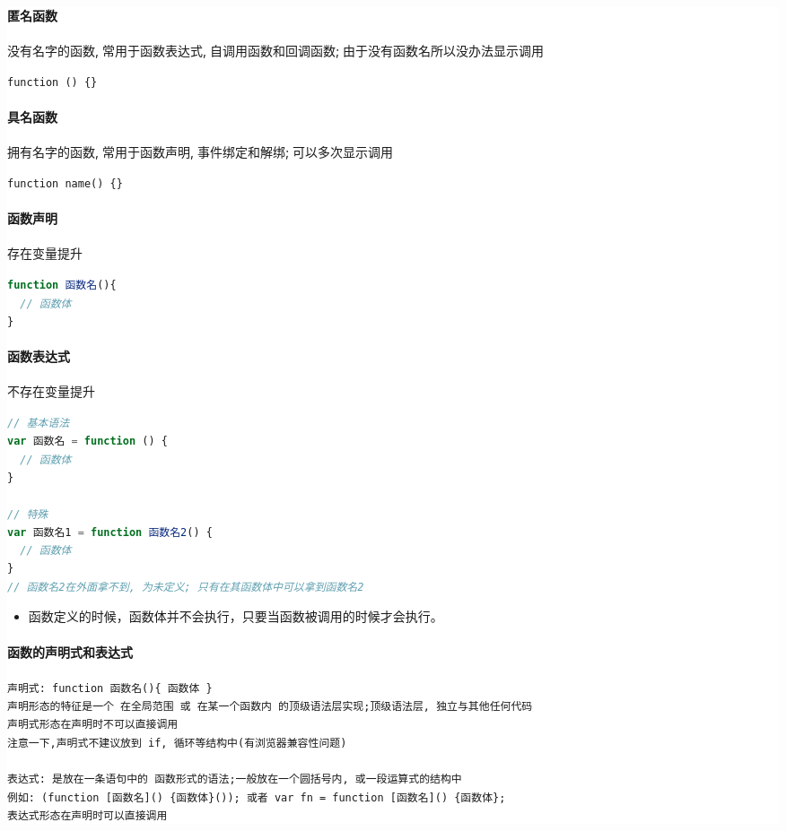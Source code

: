 #### 匿名函数

没有名字的函数, 常用于函数表达式, 自调用函数和回调函数; 由于没有函数名所以没办法显示调用

```
function () {}
```

#### 具名函数

拥有名字的函数, 常用于函数声明, 事件绑定和解绑; 可以多次显示调用

```
function name() {}
```

#### 函数声明

存在变量提升

```javascript
function 函数名(){
  // 函数体
}
```

#### 函数表达式

不存在变量提升

```js
// 基本语法
var 函数名 = function () {
  // 函数体
}

// 特殊
var 函数名1 = function 函数名2() {
  // 函数体
}
// 函数名2在外面拿不到, 为未定义; 只有在其函数体中可以拿到函数名2
```

+ 函数定义的时候，函数体并不会执行，只要当函数被调用的时候才会执行。


#### 函数的声明式和表达式

 ```
声明式: function 函数名(){ 函数体 }
声明形态的特征是一个 在全局范围 或 在某一个函数内 的顶级语法层实现;顶级语法层, 独立与其他任何代码
声明式形态在声明时不可以直接调用
注意一下,声明式不建议放到 if, 循环等结构中(有浏览器兼容性问题)

表达式: 是放在一条语句中的 函数形式的语法;一般放在一个圆括号内, 或一段运算式的结构中
例如: (function [函数名]() {函数体}()); 或者 var fn = function [函数名]() {函数体};
表达式形态在声明时可以直接调用
 ```
